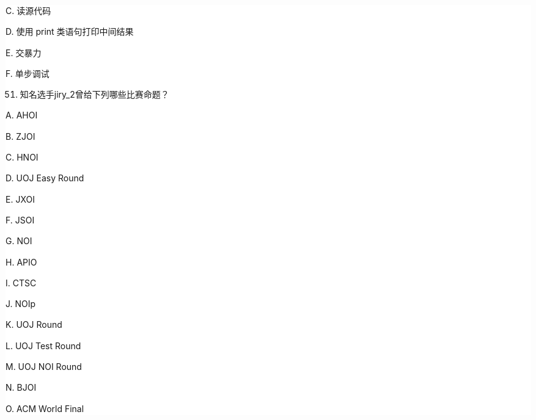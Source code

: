 C. 读源代码

D. 使用 print 类语句打印中间结果

E. 交暴力 

F. 单步调试

51. 知名选手jiry_2曾给下列哪些比赛命题？

A. AHOI

B. ZJOI

C. HNOI

D. UOJ Easy Round

E. JXOI

F. JSOI

G. NOI

H. APIO

I. CTSC

J. NOIp

K. UOJ Round

L. UOJ Test Round

M. UOJ NOI Round

N. BJOI

O. ACM World Final

</pre>